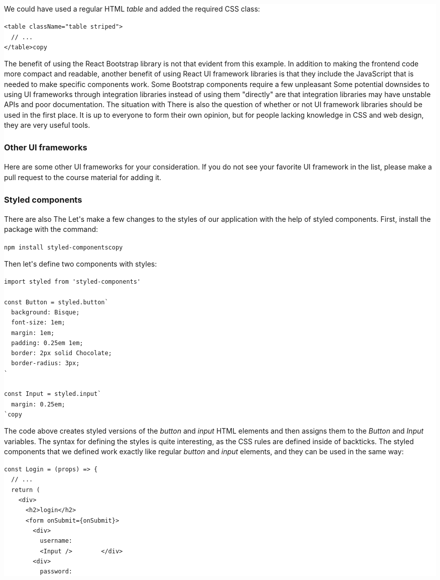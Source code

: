 We could have used a regular HTML _table_ and added the required CSS class:
```
<table className="table striped">
  // ...
</table>copy
```

The benefit of using the React Bootstrap library is not that evident from this example.
In addition to making the frontend code more compact and readable, another benefit of using React UI framework libraries is that they include the JavaScript that is needed to make specific components work. Some Bootstrap components require a few unpleasant 
Some potential downsides to using UI frameworks through integration libraries instead of using them "directly" are that integration libraries may have unstable APIs and poor documentation. The situation with 
There is also the question of whether or not UI framework libraries should be used in the first place. It is up to everyone to form their own opinion, but for people lacking knowledge in CSS and web design, they are very useful tools.
### Other UI frameworks
Here are some other UI frameworks for your consideration. If you do not see your favorite UI framework in the list, please make a pull request to the course material for adding it.
### Styled components
There are also 
The 
Let's make a few changes to the styles of our application with the help of styled components. First, install the package with the command:
```
npm install styled-componentscopy
```

Then let's define two components with styles:
```
import styled from 'styled-components'

const Button = styled.button`
  background: Bisque;
  font-size: 1em;
  margin: 1em;
  padding: 0.25em 1em;
  border: 2px solid Chocolate;
  border-radius: 3px;
`

const Input = styled.input`
  margin: 0.25em;
`copy
```

The code above creates styled versions of the _button_ and _input_ HTML elements and then assigns them to the _Button_ and _Input_ variables.
The syntax for defining the styles is quite interesting, as the CSS rules are defined inside of backticks.
The styled components that we defined work exactly like regular _button_ and _input_ elements, and they can be used in the same way:
```
const Login = (props) => {
  // ...
  return (
    <div>
      <h2>login</h2>
      <form onSubmit={onSubmit}>
        <div>
          username:
          <Input />        </div>
        <div>
          password:
```
